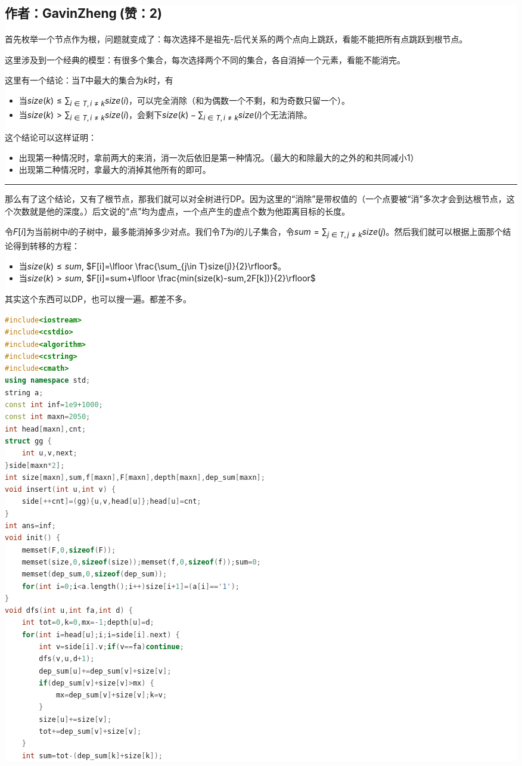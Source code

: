 
## 作者：GavinZheng (赞：2)

首先枚举一个节点作为根，问题就变成了：每次选择不是祖先-后代关系的两个点向上跳跃，看能不能把所有点跳跃到根节点。

这里涉及到一个经典的模型：有很多个集合，每次选择两个不同的集合，各自消掉一个元素，看能不能消完。

这里有一个结论：当$T$中最大的集合为$k$时，有

- 当$size(k)\leq \sum _{i\in T, i\ne k}size(i)$，可以完全消除（和为偶数一个不剩，和为奇数只留一个）。
- 当$size(k)> \sum _{i\in T, i\ne k}size(i)$，会剩下$size(k)- \sum _{i\in T, i\ne k}size(i)$个无法消除。

这个结论可以这样证明：

- 出现第一种情况时，拿前两大的来消，消一次后依旧是第一种情况。（最大的和除最大的之外的和共同减小1）
- 出现第二种情况时，拿最大的消掉其他所有的即可。

---

那么有了这个结论，又有了根节点，那我们就可以对全树进行DP。因为这里的“消除”是带权值的（一个点要被“消”多次才会到达根节点，这个次数就是他的深度。）后文说的“点”均为虚点，一个点产生的虚点个数为他距离目标的长度。

令$F[i]$为当前树中$i$的子树中，最多能消掉多少对点。我们令$T$为$i$的儿子集合，令$sum=\sum _{j\in T, j\ne k}size(j)$。然后我们就可以根据上面那个结论得到转移的方程：

- 当$size(k)\leq sum$, $F[i]=\lfloor \frac{\sum_{j\in T}size(j)}{2}\rfloor$。
- 当$size(k)> sum$, $F[i]=sum+\lfloor \frac{min(size(k)-sum,2F[k])}{2}\rfloor$

其实这个东西可以DP，也可以搜一遍。都差不多。

```cpp
#include<iostream>
#include<cstdio>
#include<algorithm>
#include<cstring>
#include<cmath>
using namespace std;
string a;
const int inf=1e9+1000;
const int maxn=2050;
int head[maxn],cnt;
struct gg {
    int u,v,next;
}side[maxn*2];
int size[maxn],sum,f[maxn],F[maxn],depth[maxn],dep_sum[maxn];
void insert(int u,int v) {
    side[++cnt]=(gg){u,v,head[u]};head[u]=cnt;
}
int ans=inf;
void init() {
    memset(F,0,sizeof(F));
    memset(size,0,sizeof(size));memset(f,0,sizeof(f));sum=0;
    memset(dep_sum,0,sizeof(dep_sum));
    for(int i=0;i<a.length();i++)size[i+1]=(a[i]=='1');
}
void dfs(int u,int fa,int d) {
    int tot=0,k=0,mx=-1;depth[u]=d;
    for(int i=head[u];i;i=side[i].next) {
        int v=side[i].v;if(v==fa)continue;
        dfs(v,u,d+1);
        dep_sum[u]+=dep_sum[v]+size[v];
        if(dep_sum[v]+size[v]>mx) {
            mx=dep_sum[v]+size[v];k=v;
        }
        size[u]+=size[v];
        tot+=dep_sum[v]+size[v];
    }
    int sum=tot-(dep_sum[k]+size[k]);
```

[problemUrl]: https://atcoder.jp/contests/agc034/tasks/agc034_e